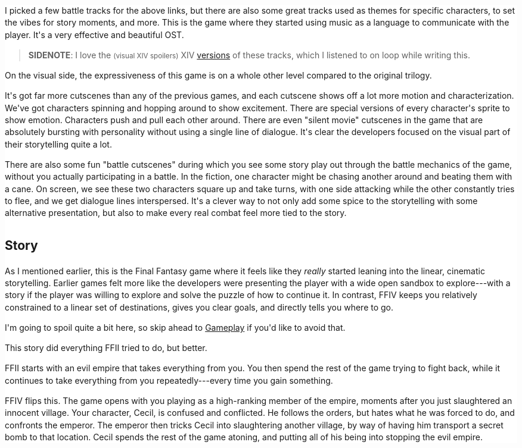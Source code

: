 I picked a few battle tracks for the above links, but there are also some great
tracks used as themes for specific characters, to set the vibes for story
moments, and more. This is the game where they started using music as a language
to communicate with the player. It's a very effective and beautiful OST.

> **SIDENOTE**: I love the <small>(visual XIV spoilers)</small> XIV
> [versions](https://youtu.be/Sb2ykD8M288) of these tracks, which I listened to
> on loop while writing this.

On the visual side, the expressiveness of this game is on a whole other level
compared to the original trilogy.

It's got far more cutscenes than any of the previous games, and each cutscene
shows off a lot more motion and characterization. We've got characters spinning
and hopping around to show excitement. There are special versions of every
character's sprite to show emotion. Characters push and pull each other around.
There are even "silent movie" cutscenes in the game that are absolutely bursting
with personality without using a single line of dialogue. It's clear the
developers focused on the visual part of their storytelling quite a lot.

There are also some fun "battle cutscenes" during which you see some story play
out through the battle mechanics of the game, without you actually participating
in a battle. In the fiction, one character might be chasing another around and
beating them with a cane. On screen, we see these two characters square up and
take turns, with one side attacking while the other constantly tries to flee,
and we get dialogue lines interspersed. It's a clever way to not only add some
spice to the storytelling with some alternative presentation, but also to make
every real combat feel more tied to the story.

## Story

As I mentioned earlier, this is the Final Fantasy game where it feels like they
_really_ started leaning into the linear, cinematic storytelling. Earlier games
felt more like the developers were presenting the player with a wide open
sandbox to explore---with a story if the player was willing to explore and solve
the puzzle of how to continue it. In contrast, FFIV keeps you relatively
constrained to a linear set of destinations, gives you clear goals, and directly
tells you where to go.

I'm going to spoil quite a bit here, so skip ahead to [Gameplay](#gameplay) if
you'd like to avoid that.

This story did everything FFII tried to do, but better.

FFII starts with an evil empire that takes everything from you. You then spend
the rest of the game trying to fight back, while it continues to take everything
from you repeatedly---every time you gain something.

FFIV flips this. The game opens with you playing as a high-ranking member of the
empire, moments after you just slaughtered an innocent village. Your character,
Cecil, is confused and conflicted. He follows the orders, but hates what he was
forced to do, and confronts the emperor. The emperor then tricks Cecil into
slaughtering another village, by way of having him transport a secret bomb to
that location. Cecil spends the rest of the game atoning, and putting all of his
being into stopping the evil empire.

